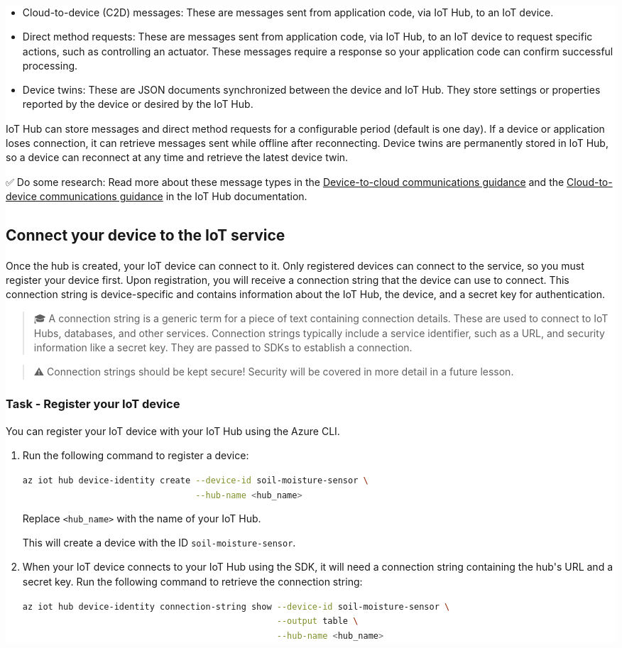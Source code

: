 * Cloud-to-device (C2D) messages: These are messages sent from application code, via IoT Hub, to an IoT device.

* Direct method requests: These are messages sent from application code, via IoT Hub, to an IoT device to request specific actions, such as controlling an actuator. These messages require a response so your application code can confirm successful processing.

* Device twins: These are JSON documents synchronized between the device and IoT Hub. They store settings or properties reported by the device or desired by the IoT Hub.

IoT Hub can store messages and direct method requests for a configurable period (default is one day). If a device or application loses connection, it can retrieve messages sent while offline after reconnecting. Device twins are permanently stored in IoT Hub, so a device can reconnect at any time and retrieve the latest device twin.

✅ Do some research: Read more about these message types in the [Device-to-cloud communications guidance](https://docs.microsoft.com/azure/iot-hub/iot-hub-devguide-d2c-guidance?WT.mc_id=academic-17441-jabenn) and the [Cloud-to-device communications guidance](https://docs.microsoft.com/azure/iot-hub/iot-hub-devguide-c2d-guidance?WT.mc_id=academic-17441-jabenn) in the IoT Hub documentation.

## Connect your device to the IoT service

Once the hub is created, your IoT device can connect to it. Only registered devices can connect to the service, so you must register your device first. Upon registration, you will receive a connection string that the device can use to connect. This connection string is device-specific and contains information about the IoT Hub, the device, and a secret key for authentication.

> 🎓 A connection string is a generic term for a piece of text containing connection details. These are used to connect to IoT Hubs, databases, and other services. Connection strings typically include a service identifier, such as a URL, and security information like a secret key. They are passed to SDKs to establish a connection.

> ⚠️ Connection strings should be kept secure! Security will be covered in more detail in a future lesson.

### Task - Register your IoT device

You can register your IoT device with your IoT Hub using the Azure CLI.

1. Run the following command to register a device:

    ```sh
    az iot hub device-identity create --device-id soil-moisture-sensor \
                                      --hub-name <hub_name>
    ```

    Replace `<hub_name>` with the name of your IoT Hub.

    This will create a device with the ID `soil-moisture-sensor`.

1. When your IoT device connects to your IoT Hub using the SDK, it will need a connection string containing the hub's URL and a secret key. Run the following command to retrieve the connection string:

    ```sh
    az iot hub device-identity connection-string show --device-id soil-moisture-sensor \
                                                      --output table \
                                                      --hub-name <hub_name>
    ```
